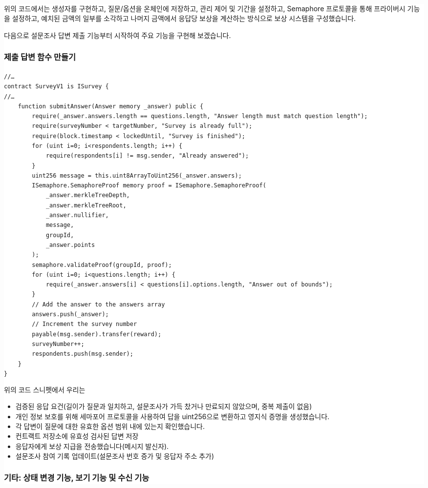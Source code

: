 위의 코드에서는 생성자를 구현하고, 질문/옵션을 온체인에 저장하고, 관리 제어 및 기간을 설정하고, Semaphore 프로토콜을 통해 프라이버시 기능을 설정하고, 예치된 금액의 일부를 소각하고 나머지 금액에서 응답당 보상을 계산하는 방식으로 보상 시스템을 구성했습니다.

다음으로 설문조사 답변 제출 기능부터 시작하여 주요 기능을 구현해 보겠습니다.

### 제출 답변 함수 만들기 <a id="create-submitanswer-function"></a>

```solidity
//…
contract SurveyV1 is ISurvey {
//…
    function submitAnswer(Answer memory _answer) public {
        require(_answer.answers.length == questions.length, "Answer length must match question length");
        require(surveyNumber < targetNumber, "Survey is already full");
        require(block.timestamp < lockedUntil, "Survey is finished");
        for (uint i=0; i<respondents.length; i++) {
            require(respondents[i] != msg.sender, "Already answered");
        }
        uint256 message = this.uint8ArrayToUint256(_answer.answers);
        ISemaphore.SemaphoreProof memory proof = ISemaphore.SemaphoreProof(
            _answer.merkleTreeDepth,
            _answer.merkleTreeRoot,
            _answer.nullifier,
            message,
            groupId,
            _answer.points
        );
        semaphore.validateProof(groupId, proof);
        for (uint i=0; i<questions.length; i++) {
            require(_answer.answers[i] < questions[i].options.length, "Answer out of bounds");
        }
        // Add the answer to the answers array
        answers.push(_answer);
        // Increment the survey number
        payable(msg.sender).transfer(reward);
        surveyNumber++;
        respondents.push(msg.sender);
    }
}
```

위의 코드 스니펫에서 우리는

- 검증된 응답 요건(길이가 질문과 일치하고, 설문조사가 가득 찼거나 만료되지 않았으며, 중복 제출이 없음)
- 개인 정보 보호를 위해 세마포어 프로토콜을 사용하여 답을 uint256으로 변환하고 영지식 증명을 생성했습니다.
- 각 답변이 질문에 대한 유효한 옵션 범위 내에 있는지 확인했습니다.
- 컨트랙트 저장소에 유효성 검사된 답변 저장
- 응답자에게 보상 지급을 전송했습니다(메시지 발신자).
- 설문조사 참여 기록 업데이트(설문조사 번호 증가 및 응답자 주소 추가)

### 기타: 상태 변경 기능, 보기 기능 및 수신 기능 <a id="other-state-changing-functions"></a>
